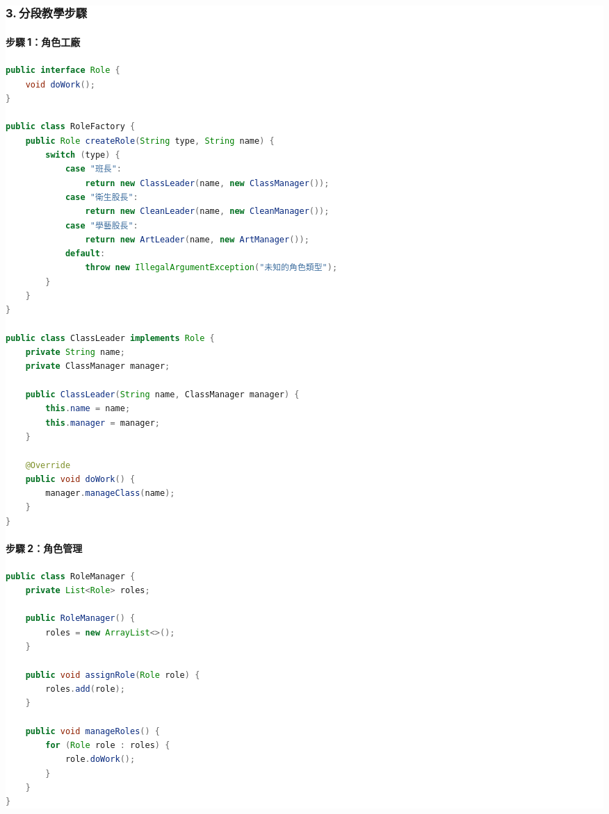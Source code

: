 ### 3. 分段教學步驟

#### 步驟 1：角色工廠
```java
public interface Role {
    void doWork();
}

public class RoleFactory {
    public Role createRole(String type, String name) {
        switch (type) {
            case "班長":
                return new ClassLeader(name, new ClassManager());
            case "衛生股長":
                return new CleanLeader(name, new CleanManager());
            case "學藝股長":
                return new ArtLeader(name, new ArtManager());
            default:
                throw new IllegalArgumentException("未知的角色類型");
        }
    }
}

public class ClassLeader implements Role {
    private String name;
    private ClassManager manager;
    
    public ClassLeader(String name, ClassManager manager) {
        this.name = name;
        this.manager = manager;
    }
    
    @Override
    public void doWork() {
        manager.manageClass(name);
    }
}
```

#### 步驟 2：角色管理
```java
public class RoleManager {
    private List<Role> roles;
    
    public RoleManager() {
        roles = new ArrayList<>();
    }
    
    public void assignRole(Role role) {
        roles.add(role);
    }
    
    public void manageRoles() {
        for (Role role : roles) {
            role.doWork();
        }
    }
}
```

